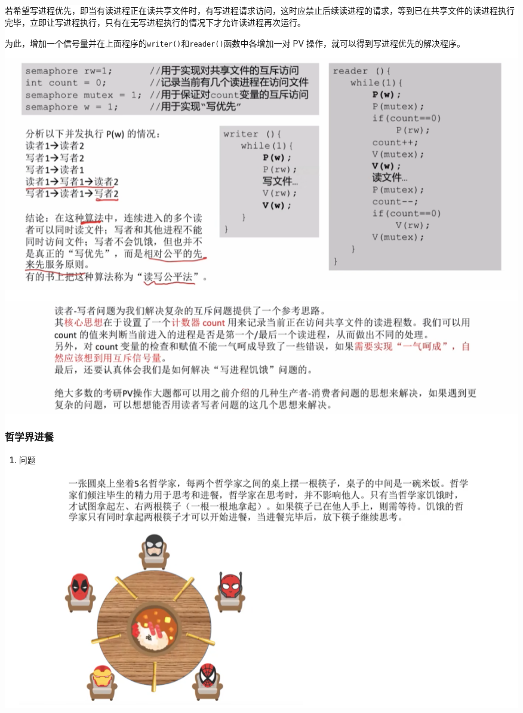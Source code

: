    若希望写进程优先，即当有读进程正在读共享文件时，有写进程请求访问，这时应禁止后续读进程的请求，等到已在共享文件的读进程执行完毕，立即让写进程执行，只有在无写进程执行的情况下才允许读进程再次运行。

   为此，增加一个信号量并在上面程序的`writer()`和`reader()`函数中各增加一对 PV 操作，就可以得到写进程优先的解决程序。

   ![](./assets/160.png)

![](./assets/161.png)

### 哲学界进餐

1. 问题

   ![](./assets/162.png)
